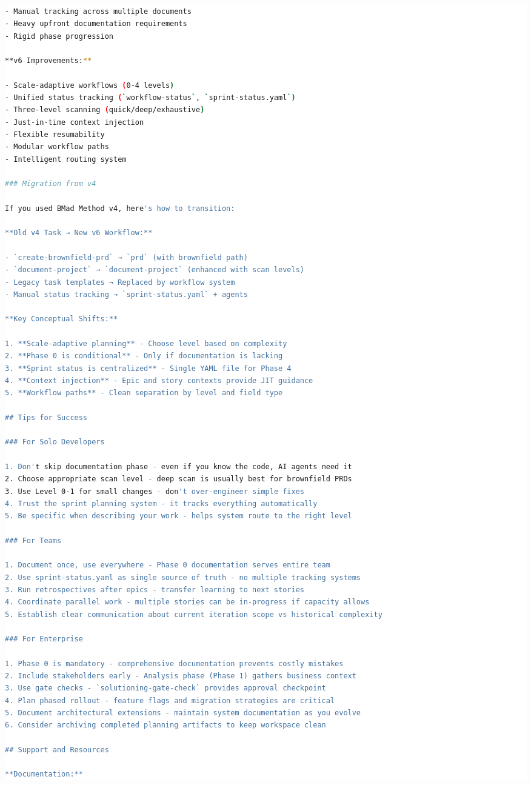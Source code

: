 ```bash
- Manual tracking across multiple documents
- Heavy upfront documentation requirements
- Rigid phase progression

**v6 Improvements:**

- Scale-adaptive workflows (0-4 levels)
- Unified status tracking (`workflow-status`, `sprint-status.yaml`)
- Three-level scanning (quick/deep/exhaustive)
- Just-in-time context injection
- Flexible resumability
- Modular workflow paths
- Intelligent routing system

### Migration from v4

If you used BMad Method v4, here's how to transition:

**Old v4 Task → New v6 Workflow:**

- `create-brownfield-prd` → `prd` (with brownfield path)
- `document-project` → `document-project` (enhanced with scan levels)
- Legacy task templates → Replaced by workflow system
- Manual status tracking → `sprint-status.yaml` + agents

**Key Conceptual Shifts:**

1. **Scale-adaptive planning** - Choose level based on complexity
2. **Phase 0 is conditional** - Only if documentation is lacking
3. **Sprint status is centralized** - Single YAML file for Phase 4
4. **Context injection** - Epic and story contexts provide JIT guidance
5. **Workflow paths** - Clean separation by level and field type

## Tips for Success

### For Solo Developers

1. Don't skip documentation phase - even if you know the code, AI agents need it
2. Choose appropriate scan level - deep scan is usually best for brownfield PRDs
3. Use Level 0-1 for small changes - don't over-engineer simple fixes
4. Trust the sprint planning system - it tracks everything automatically
5. Be specific when describing your work - helps system route to the right level

### For Teams

1. Document once, use everywhere - Phase 0 documentation serves entire team
2. Use sprint-status.yaml as single source of truth - no multiple tracking systems
3. Run retrospectives after epics - transfer learning to next stories
4. Coordinate parallel work - multiple stories can be in-progress if capacity allows
5. Establish clear communication about current iteration scope vs historical complexity

### For Enterprise

1. Phase 0 is mandatory - comprehensive documentation prevents costly mistakes
2. Include stakeholders early - Analysis phase (Phase 1) gathers business context
3. Use gate checks - `solutioning-gate-check` provides approval checkpoint
4. Plan phased rollout - feature flags and migration strategies are critical
5. Document architectural extensions - maintain system documentation as you evolve
6. Consider archiving completed planning artifacts to keep workspace clean

## Support and Resources

**Documentation:**
```